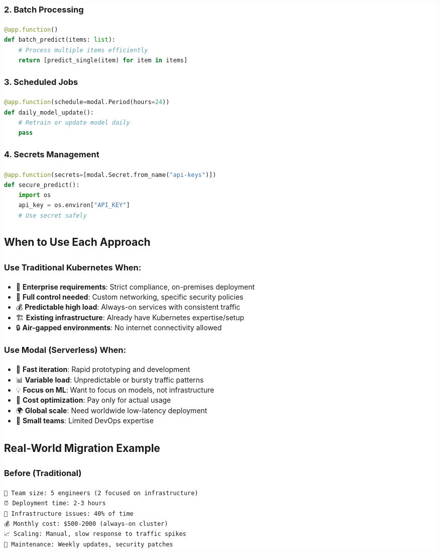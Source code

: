### 2. Batch Processing
```python
@app.function()
def batch_predict(items: list):
    # Process multiple items efficiently
    return [predict_single(item) for item in items]
```

### 3. Scheduled Jobs
```python
@app.function(schedule=modal.Period(hours=24))
def daily_model_update():
    # Retrain or update model daily
    pass
```

### 4. Secrets Management
```python
@app.function(secrets=[modal.Secret.from_name("api-keys")])
def secure_predict():
    import os
    api_key = os.environ["API_KEY"]
    # Use secret safely
```

## When to Use Each Approach

### Use Traditional Kubernetes When:
- 🏢 **Enterprise requirements**: Strict compliance, on-premises deployment
- 🔧 **Full control needed**: Custom networking, specific security policies
- 💰 **Predictable high load**: Always-on services with consistent traffic
- 🏗️ **Existing infrastructure**: Already have Kubernetes expertise/setup
- 🔒 **Air-gapped environments**: No internet connectivity allowed

### Use Modal (Serverless) When:
- 🚀 **Fast iteration**: Rapid prototyping and development
- 📊 **Variable load**: Unpredictable or bursty traffic patterns
- 💡 **Focus on ML**: Want to focus on models, not infrastructure
- 💸 **Cost optimization**: Pay only for actual usage
- 🌍 **Global scale**: Need worldwide low-latency deployment
- 👥 **Small teams**: Limited DevOps expertise

## Real-World Migration Example

### Before (Traditional)
```
👥 Team size: 5 engineers (2 focused on infrastructure)
⏰ Deployment time: 2-3 hours
🐛 Infrastructure issues: 40% of time
💰 Monthly cost: $500-2000 (always-on cluster)
📈 Scaling: Manual, slow response to traffic spikes
🔧 Maintenance: Weekly updates, security patches
```
